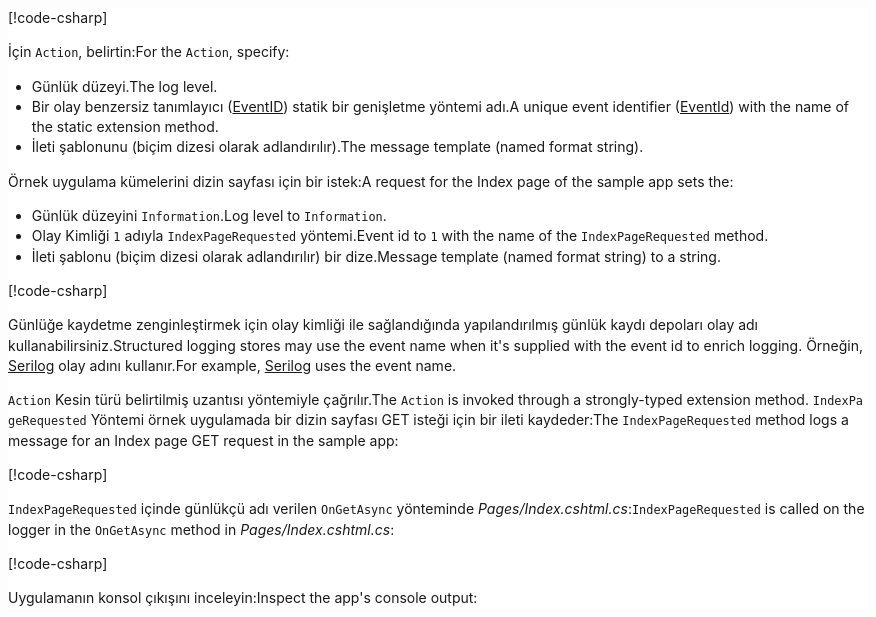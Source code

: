 [!code-csharp[](loggermessage/sample/Internal/LoggerExtensions.cs?name=snippet1)]

<span data-ttu-id="45798-127">İçin `Action`, belirtin:</span><span class="sxs-lookup"><span data-stu-id="45798-127">For the `Action`, specify:</span></span>

* <span data-ttu-id="45798-128">Günlük düzeyi.</span><span class="sxs-lookup"><span data-stu-id="45798-128">The log level.</span></span>
* <span data-ttu-id="45798-129">Bir olay benzersiz tanımlayıcı ([EventID](/dotnet/api/microsoft.extensions.logging.eventid)) statik bir genişletme yöntemi adı.</span><span class="sxs-lookup"><span data-stu-id="45798-129">A unique event identifier ([EventId](/dotnet/api/microsoft.extensions.logging.eventid)) with the name of the static extension method.</span></span>
* <span data-ttu-id="45798-130">İleti şablonunu (biçim dizesi olarak adlandırılır).</span><span class="sxs-lookup"><span data-stu-id="45798-130">The message template (named format string).</span></span> 

<span data-ttu-id="45798-131">Örnek uygulama kümelerini dizin sayfası için bir istek:</span><span class="sxs-lookup"><span data-stu-id="45798-131">A request for the Index page of the sample app sets the:</span></span>

* <span data-ttu-id="45798-132">Günlük düzeyini `Information`.</span><span class="sxs-lookup"><span data-stu-id="45798-132">Log level to `Information`.</span></span>
* <span data-ttu-id="45798-133">Olay Kimliği `1` adıyla `IndexPageRequested` yöntemi.</span><span class="sxs-lookup"><span data-stu-id="45798-133">Event id to `1` with the name of the `IndexPageRequested` method.</span></span>
* <span data-ttu-id="45798-134">İleti şablonu (biçim dizesi olarak adlandırılır) bir dize.</span><span class="sxs-lookup"><span data-stu-id="45798-134">Message template (named format string) to a string.</span></span>

[!code-csharp[](loggermessage/sample/Internal/LoggerExtensions.cs?name=snippet5)]

<span data-ttu-id="45798-135">Günlüğe kaydetme zenginleştirmek için olay kimliği ile sağlandığında yapılandırılmış günlük kaydı depoları olay adı kullanabilirsiniz.</span><span class="sxs-lookup"><span data-stu-id="45798-135">Structured logging stores may use the event name when it's supplied with the event id to enrich logging.</span></span> <span data-ttu-id="45798-136">Örneğin, [Serilog](https://github.com/serilog/serilog-extensions-logging) olay adını kullanır.</span><span class="sxs-lookup"><span data-stu-id="45798-136">For example, [Serilog](https://github.com/serilog/serilog-extensions-logging) uses the event name.</span></span>

<span data-ttu-id="45798-137">`Action` Kesin türü belirtilmiş uzantısı yöntemiyle çağrılır.</span><span class="sxs-lookup"><span data-stu-id="45798-137">The `Action` is invoked through a strongly-typed extension method.</span></span> <span data-ttu-id="45798-138">`IndexPageRequested` Yöntemi örnek uygulamada bir dizin sayfası GET isteği için bir ileti kaydeder:</span><span class="sxs-lookup"><span data-stu-id="45798-138">The `IndexPageRequested` method logs a message for an Index page GET request in the sample app:</span></span>

[!code-csharp[](loggermessage/sample/Internal/LoggerExtensions.cs?name=snippet9)]

<span data-ttu-id="45798-139">`IndexPageRequested` içinde günlükçü adı verilen `OnGetAsync` yönteminde *Pages/Index.cshtml.cs*:</span><span class="sxs-lookup"><span data-stu-id="45798-139">`IndexPageRequested` is called on the logger in the `OnGetAsync` method in *Pages/Index.cshtml.cs*:</span></span>

[!code-csharp[](loggermessage/sample/Pages/Index.cshtml.cs?name=snippet2&highlight=3)]

<span data-ttu-id="45798-140">Uygulamanın konsol çıkışını inceleyin:</span><span class="sxs-lookup"><span data-stu-id="45798-140">Inspect the app's console output:</span></span>

